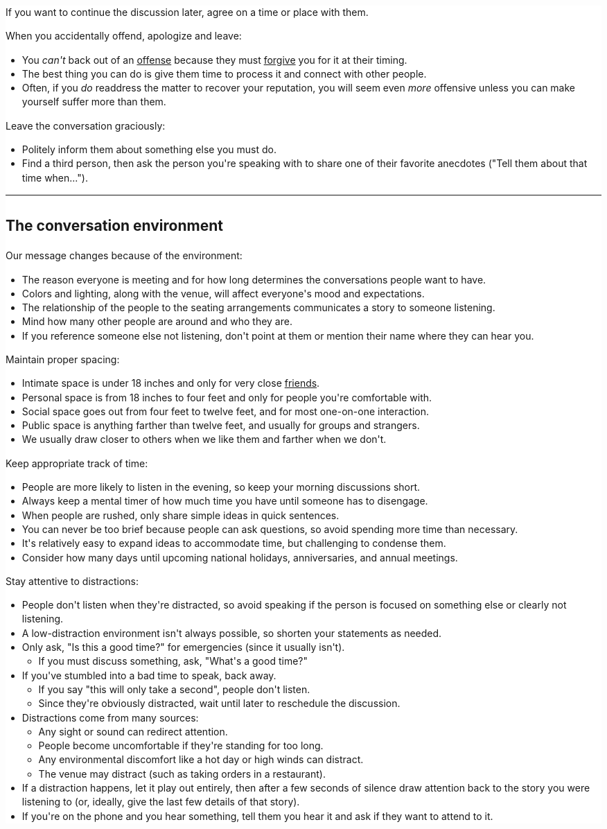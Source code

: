 If you want to continue the discussion later, agree on a time or place with them.

When you accidentally offend, apologize and leave:

- You *can't* back out of an [offense](hardship-ptsd.md) because they must [forgive](happiness-stress.md) you for it at their timing.
- The best thing you can do is give them time to process it and connect with other people.
- Often, if you *do* readdress the matter to recover your reputation, you will seem even *more* offensive unless you can make yourself suffer more than them.

Leave the conversation graciously:

- Politely inform them about something else you must do.
- Find a third person, then ask the person you're speaking with to share one of their favorite anecdotes ("Tell them about that time when...").

* * * * *

## The conversation environment

Our message changes because of the environment:

- The reason everyone is meeting and for how long determines the conversations people want to have.
- Colors and lighting, along with the venue, will affect everyone's mood and expectations.
- The relationship of the people to the seating arrangements communicates a story to someone listening.
- Mind how many other people are around and who they are.
- If you reference someone else not listening, don't point at them or mention their name where they can hear you.

Maintain proper spacing:

- Intimate space is under 18 inches and only for very close [friends](people-4_friends.md).
- Personal space is from 18 inches to four feet and only for people you're comfortable with.
- Social space goes out from four feet to twelve feet, and for most one-on-one interaction.
- Public space is anything farther than twelve feet, and usually for groups and strangers.
- We usually draw closer to others when we like them and farther when we don't.

Keep appropriate track of time:

- People are more likely to listen in the evening, so keep your morning discussions short.
- Always keep a mental timer of how much time you have until someone has to disengage.
- When people are rushed, only share simple ideas in quick sentences.
- You can never be too brief because people can ask questions, so avoid spending more time than necessary.
- It's relatively easy to expand ideas to accommodate time, but challenging to condense them.
- Consider how many days until upcoming national holidays, anniversaries, and annual meetings.

Stay attentive to distractions:

- People don't listen when they're distracted, so avoid speaking if the person is focused on something else or clearly not listening.
- A low-distraction environment isn't always possible, so shorten your statements as needed.
- Only ask, "Is this a good time?" for emergencies (since it usually isn't).
  - If you must discuss something, ask, "What's a good time?"
- If you've stumbled into a bad time to speak, back away.
  - If you say "this will only take a second", people don't listen.
  - Since they're obviously distracted, wait until later to reschedule the discussion.
- Distractions come from many sources:
  - Any sight or sound can redirect attention.
  - People become uncomfortable if they're standing for too long.
  - Any environmental discomfort like a hot day or high winds can distract.
  - The venue may distract (such as taking orders in a restaurant).
- If a distraction happens, let it play out entirely, then after a few seconds of silence draw attention back to the story you were listening to (or, ideally, give the last few details of that story).
- If you're on the phone and you hear something, tell them you hear it and ask if they want to attend to it.
